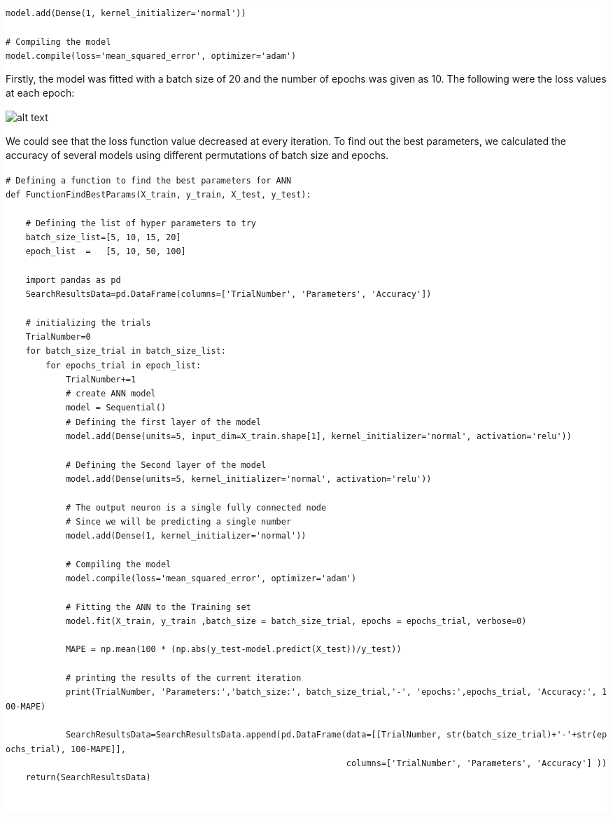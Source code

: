 ```
model.add(Dense(1, kernel_initializer='normal'))
 
# Compiling the model
model.compile(loss='mean_squared_error', optimizer='adam')
```

Firstly, the model was fitted with a batch size of 20 and the number of epochs was given as 10. The following were the loss values at each epoch:

![alt text](https://github.com/msis5223-pds2-2022spring/msis-5223-deliverable-2-cobra-kai/blob/main/assets/39.png)

We could see that the loss function value decreased at every iteration. To find out the best parameters, we calculated the accuracy of several models using different permutations of batch size and epochs.

```
# Defining a function to find the best parameters for ANN
def FunctionFindBestParams(X_train, y_train, X_test, y_test):
    
    # Defining the list of hyper parameters to try
    batch_size_list=[5, 10, 15, 20]
    epoch_list  =   [5, 10, 50, 100]
    
    import pandas as pd
    SearchResultsData=pd.DataFrame(columns=['TrialNumber', 'Parameters', 'Accuracy'])
    
    # initializing the trials
    TrialNumber=0
    for batch_size_trial in batch_size_list:
        for epochs_trial in epoch_list:
            TrialNumber+=1
            # create ANN model
            model = Sequential()
            # Defining the first layer of the model
            model.add(Dense(units=5, input_dim=X_train.shape[1], kernel_initializer='normal', activation='relu'))
 
            # Defining the Second layer of the model
            model.add(Dense(units=5, kernel_initializer='normal', activation='relu'))
 
            # The output neuron is a single fully connected node 
            # Since we will be predicting a single number
            model.add(Dense(1, kernel_initializer='normal'))
 
            # Compiling the model
            model.compile(loss='mean_squared_error', optimizer='adam')
 
            # Fitting the ANN to the Training set
            model.fit(X_train, y_train ,batch_size = batch_size_trial, epochs = epochs_trial, verbose=0)
 
            MAPE = np.mean(100 * (np.abs(y_test-model.predict(X_test))/y_test))
            
            # printing the results of the current iteration
            print(TrialNumber, 'Parameters:','batch_size:', batch_size_trial,'-', 'epochs:',epochs_trial, 'Accuracy:', 100-MAPE)
            
            SearchResultsData=SearchResultsData.append(pd.DataFrame(data=[[TrialNumber, str(batch_size_trial)+'-'+str(epochs_trial), 100-MAPE]],
                                                                    columns=['TrialNumber', 'Parameters', 'Accuracy'] ))
    return(SearchResultsData)
 
 
```